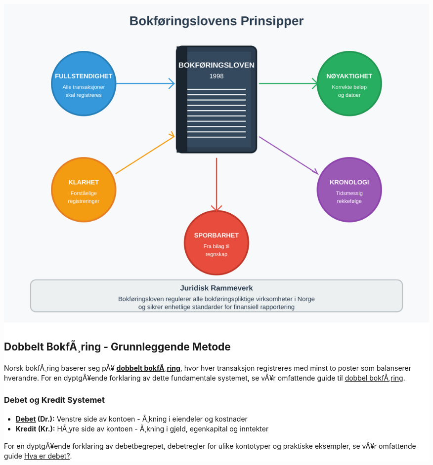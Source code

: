 ![BokfÃ¸ringslovens Prinsipper](bokforingsloven-prinsipper.svg)

## Dobbelt BokfÃ¸ring - Grunnleggende Metode

Norsk bokfÃ¸ring baserer seg pÃ¥ **[dobbelt bokfÃ¸ring](/blogs/regnskap/hva-er-dobbel-bokforing "Hva er Dobbel BokfÃ¸ring? Komplett Guide til Dobbelt BokfÃ¸ringssystem")**, hvor hver transaksjon registreres med minst to poster som balanserer hverandre. For en dyptgÃ¥ende forklaring av dette fundamentale systemet, se vÃ¥r omfattende guide til [dobbel bokfÃ¸ring](/blogs/regnskap/hva-er-dobbel-bokforing "Hva er Dobbel BokfÃ¸ring? Komplett Guide til Dobbelt BokfÃ¸ringssystem").

### Debet og Kredit Systemet

* **[Debet](/blogs/regnskap/hva-er-debet "Hva er Debet i Regnskap? Komplett Guide til Debetposter og BokfÃ¸ring") (Dr.):** Venstre side av kontoen - Ã¸kning i eiendeler og kostnader
* **Kredit (Kr.):** HÃ¸yre side av kontoen - Ã¸kning i gjeld, egenkapital og inntekter

For en dyptgÃ¥ende forklaring av debetbegrepet, debetregler for ulike kontotyper og praktiske eksempler, se vÃ¥r omfattende guide [Hva er debet?](/blogs/regnskap/hva-er-debet "Hva er Debet i Regnskap? Komplett Guide til Debetposter og BokfÃ¸ring").
